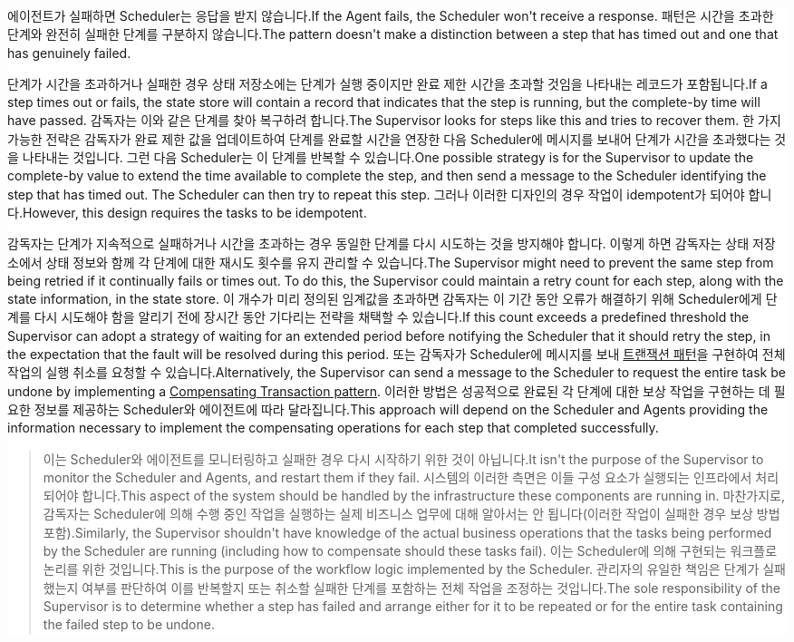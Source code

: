<span data-ttu-id="5fcd7-161">에이전트가 실패하면 Scheduler는 응답을 받지 않습니다.</span><span class="sxs-lookup"><span data-stu-id="5fcd7-161">If the Agent fails, the Scheduler won't receive a response.</span></span> <span data-ttu-id="5fcd7-162">패턴은 시간을 초과한 단계와 완전히 실패한 단계를 구분하지 않습니다.</span><span class="sxs-lookup"><span data-stu-id="5fcd7-162">The pattern doesn't make a distinction between a step that has timed out and one that has genuinely failed.</span></span>

<span data-ttu-id="5fcd7-163">단계가 시간을 초과하거나 실패한 경우 상태 저장소에는 단계가 실행 중이지만 완료 제한 시간을 초과할 것임을 나타내는 레코드가 포함됩니다.</span><span class="sxs-lookup"><span data-stu-id="5fcd7-163">If a step times out or fails, the state store will contain a record that indicates that the step is running, but the complete-by time will have passed.</span></span> <span data-ttu-id="5fcd7-164">감독자는 이와 같은 단계를 찾아 복구하려 합니다.</span><span class="sxs-lookup"><span data-stu-id="5fcd7-164">The Supervisor looks for steps like this and tries to recover them.</span></span> <span data-ttu-id="5fcd7-165">한 가지 가능한 전략은 감독자가 완료 제한 값을 업데이트하여 단계를 완료할 시간을 연장한 다음 Scheduler에 메시지를 보내어 단계가 시간을 초과했다는 것을 나타내는 것입니다. 그런 다음 Scheduler는 이 단계를 반복할 수 있습니다.</span><span class="sxs-lookup"><span data-stu-id="5fcd7-165">One possible strategy is for the Supervisor to update the complete-by value to extend the time available to complete the step, and then send a message to the Scheduler identifying the step that has timed out. The Scheduler can then try to repeat this step.</span></span> <span data-ttu-id="5fcd7-166">그러나 이러한 디자인의 경우 작업이 idempotent가 되어야 합니다.</span><span class="sxs-lookup"><span data-stu-id="5fcd7-166">However, this design requires the tasks to be idempotent.</span></span>

<span data-ttu-id="5fcd7-167">감독자는 단계가 지속적으로 실패하거나 시간을 초과하는 경우 동일한 단계를 다시 시도하는 것을 방지해야 합니다. 이렇게 하면 감독자는 상태 저장소에서 상태 정보와 함께 각 단계에 대한 재시도 횟수를 유지 관리할 수 있습니다.</span><span class="sxs-lookup"><span data-stu-id="5fcd7-167">The Supervisor might need to prevent the same step from being retried if it continually fails or times out. To do this, the Supervisor could maintain a retry count for each step, along with the state information, in the state store.</span></span> <span data-ttu-id="5fcd7-168">이 개수가 미리 정의된 임계값을 초과하면 감독자는 이 기간 동안 오류가 해결하기 위해 Scheduler에게 단계를 다시 시도해야 함을 알리기 전에 장시간 동안 기다리는 전략을 채택할 수 있습니다.</span><span class="sxs-lookup"><span data-stu-id="5fcd7-168">If this count exceeds a predefined threshold the Supervisor can adopt a strategy of waiting for an extended period before notifying the Scheduler that it should retry the step, in the expectation that the fault will be resolved during this period.</span></span> <span data-ttu-id="5fcd7-169">또는 감독자가 Scheduler에 메시지를 보내 [ 트랜잭션 패턴](./compensating-transaction.md)을 구현하여 전체 작업의 실행 취소를 요청할 수 있습니다.</span><span class="sxs-lookup"><span data-stu-id="5fcd7-169">Alternatively, the Supervisor can send a message to the Scheduler to request the entire task be undone by implementing a [Compensating Transaction pattern](./compensating-transaction.md).</span></span> <span data-ttu-id="5fcd7-170">이러한 방법은 성공적으로 완료된 각 단계에 대한 보상 작업을 구현하는 데 필요한 정보를 제공하는 Scheduler와 에이전트에 따라 달라집니다.</span><span class="sxs-lookup"><span data-stu-id="5fcd7-170">This approach will depend on the Scheduler and Agents providing the information necessary to implement the compensating operations for each step that completed successfully.</span></span>

> <span data-ttu-id="5fcd7-171">이는 Scheduler와 에이전트를 모니터링하고 실패한 경우 다시 시작하기 위한 것이 아닙니다.</span><span class="sxs-lookup"><span data-stu-id="5fcd7-171">It isn't the purpose of the Supervisor to monitor the Scheduler and Agents, and restart them if they fail.</span></span> <span data-ttu-id="5fcd7-172">시스템의 이러한 측면은 이들 구성 요소가 실행되는 인프라에서 처리되어야 합니다.</span><span class="sxs-lookup"><span data-stu-id="5fcd7-172">This aspect of the system should be handled by the infrastructure these components are running in.</span></span> <span data-ttu-id="5fcd7-173">마찬가지로, 감독자는 Scheduler에 의해 수행 중인 작업을 실행하는 실제 비즈니스 업무에 대해 알아서는 안 됩니다(이러한 작업이 실패한 경우 보상 방법 포함).</span><span class="sxs-lookup"><span data-stu-id="5fcd7-173">Similarly, the Supervisor shouldn't have knowledge of the actual business operations that the tasks being performed by the Scheduler are running (including how to compensate should these tasks fail).</span></span> <span data-ttu-id="5fcd7-174">이는 Scheduler에 의해 구현되는 워크플로 논리를 위한 것입니다.</span><span class="sxs-lookup"><span data-stu-id="5fcd7-174">This is the purpose of the workflow logic implemented by the Scheduler.</span></span> <span data-ttu-id="5fcd7-175">관리자의 유일한 책임은 단계가 실패했는지 여부를 판단하여 이를 반복할지 또는 취소할 실패한 단계를 포함하는 전체 작업을 조정하는 것입니다.</span><span class="sxs-lookup"><span data-stu-id="5fcd7-175">The sole responsibility of the Supervisor is to determine whether a step has failed and arrange either for it to be repeated or for the entire task containing the failed step to be undone.</span></span>
